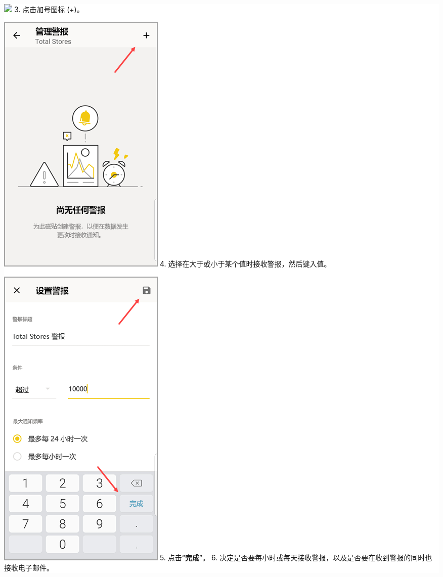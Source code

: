    ![](media/mobile-set-data-alerts-in-the-mobile-apps/power-bi-android-tap-alert.png)
3. 点击加号图标 (+)。
   
   ![](media/mobile-set-data-alerts-in-the-mobile-apps/power-bi-android-plus-alert.png)
4. 选择在大于或小于某个值时接收警报，然后键入值。
   
   ![](media/mobile-set-data-alerts-in-the-mobile-apps/power-bi-android-tablet-set-alert-condition.png)
5. 点击“**完成**”。
6. 决定是否要每小时或每天接收警报，以及是否要在收到警报的同时也接收电子邮件。
   
